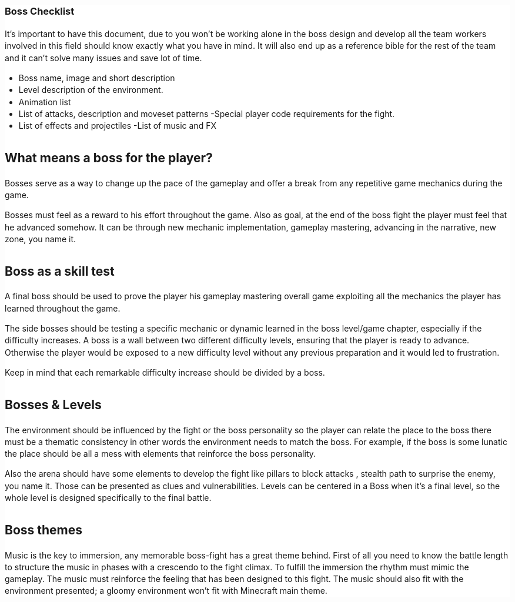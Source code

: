 ### Boss Checklist
It’s important to have this document, due to you won’t be working alone in the boss design and develop all the team workers involved in this field should know exactly what you have in mind. It will also end up as a reference bible for the rest of the team and it can’t solve many issues and save lot of time.

- Boss name, image and short description 
- Level description of the environment.
- Animation list 
- List of attacks, description and moveset patterns
-Special player code requirements for the fight.
- List of effects and projectiles
-List of music and FX 


## What means a boss for the player? 
Bosses serve as a way to change up the pace of the gameplay and offer a break from any repetitive game mechanics during the game. 

Bosses must feel as a reward to his effort throughout the game. 
Also as goal, at the end of the boss fight the player must feel that he advanced somehow. It can be through new mechanic implementation, gameplay mastering, advancing in the narrative, new zone, you name it. 

## Boss as a skill test
A final boss should be used to prove the player his gameplay mastering overall game exploiting all the mechanics the player has learned throughout the game. 

The side bosses should be testing a specific mechanic or dynamic learned in the boss level/game chapter, especially if the difficulty increases. A boss is a wall between two different difficulty levels, ensuring that the player is ready to advance. Otherwise the player would be exposed to a new difficulty level without any previous preparation and it would led to frustration. 

Keep in mind that each remarkable difficulty increase should be divided by a boss. 

## Bosses & Levels
The environment should be influenced by the fight or the boss personality so the player can relate the place to the boss there must be a thematic consistency in other words the environment needs to match the boss. For example, if the boss is some lunatic the place should be all a mess with elements that reinforce the boss personality.  

Also the arena should have some elements to develop the fight like pillars to block attacks , stealth path to surprise the enemy, you name it. Those can be presented as clues and vulnerabilities. 
Levels can be centered in a Boss when it’s a final level, so the whole level is designed specifically to the final battle. 

## Boss themes
Music is the key to immersion, any memorable boss-fight has a great theme behind. First of all you need to know the battle length to structure the music in phases with a crescendo to the fight climax. To fulfill the immersion the rhythm must mimic the gameplay. The music must reinforce the feeling that has been designed to this fight. The music should also fit with the environment presented; a gloomy environment won’t fit with Minecraft main theme. 
